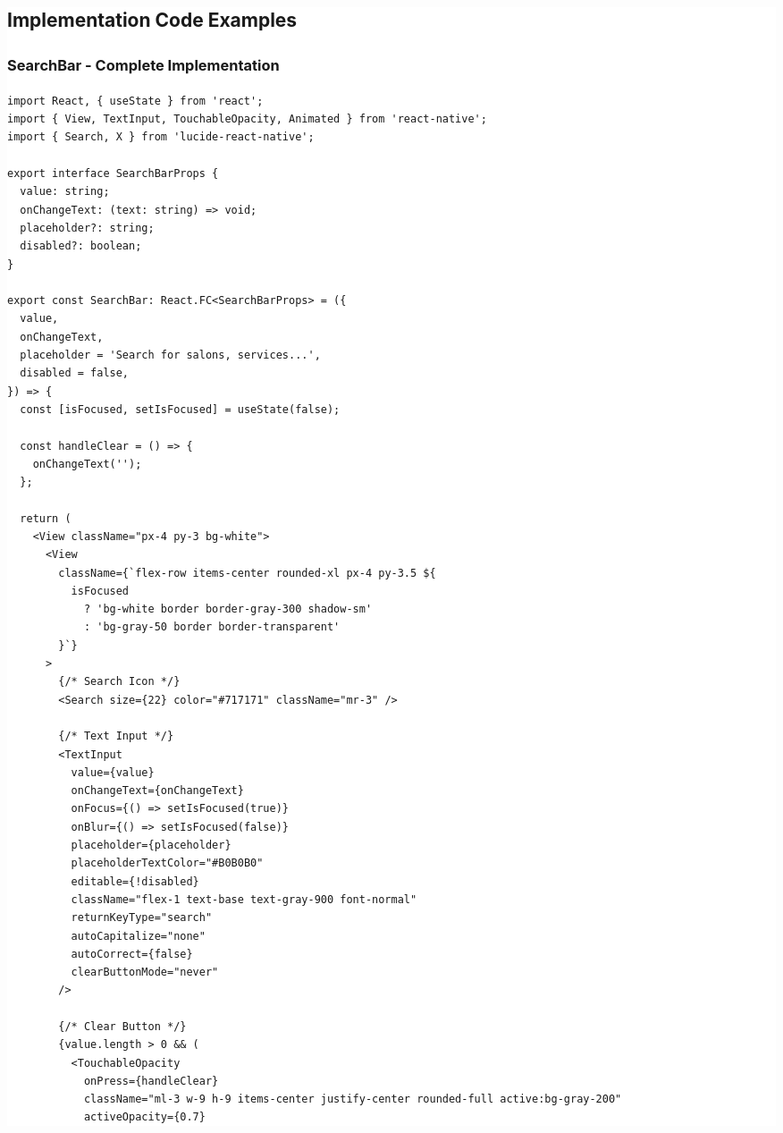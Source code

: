 
## Implementation Code Examples

### SearchBar - Complete Implementation

```tsx
import React, { useState } from 'react';
import { View, TextInput, TouchableOpacity, Animated } from 'react-native';
import { Search, X } from 'lucide-react-native';

export interface SearchBarProps {
  value: string;
  onChangeText: (text: string) => void;
  placeholder?: string;
  disabled?: boolean;
}

export const SearchBar: React.FC<SearchBarProps> = ({
  value,
  onChangeText,
  placeholder = 'Search for salons, services...',
  disabled = false,
}) => {
  const [isFocused, setIsFocused] = useState(false);

  const handleClear = () => {
    onChangeText('');
  };

  return (
    <View className="px-4 py-3 bg-white">
      <View
        className={`flex-row items-center rounded-xl px-4 py-3.5 ${
          isFocused
            ? 'bg-white border border-gray-300 shadow-sm'
            : 'bg-gray-50 border border-transparent'
        }`}
      >
        {/* Search Icon */}
        <Search size={22} color="#717171" className="mr-3" />

        {/* Text Input */}
        <TextInput
          value={value}
          onChangeText={onChangeText}
          onFocus={() => setIsFocused(true)}
          onBlur={() => setIsFocused(false)}
          placeholder={placeholder}
          placeholderTextColor="#B0B0B0"
          editable={!disabled}
          className="flex-1 text-base text-gray-900 font-normal"
          returnKeyType="search"
          autoCapitalize="none"
          autoCorrect={false}
          clearButtonMode="never"
        />

        {/* Clear Button */}
        {value.length > 0 && (
          <TouchableOpacity
            onPress={handleClear}
            className="ml-3 w-9 h-9 items-center justify-center rounded-full active:bg-gray-200"
            activeOpacity={0.7}
```